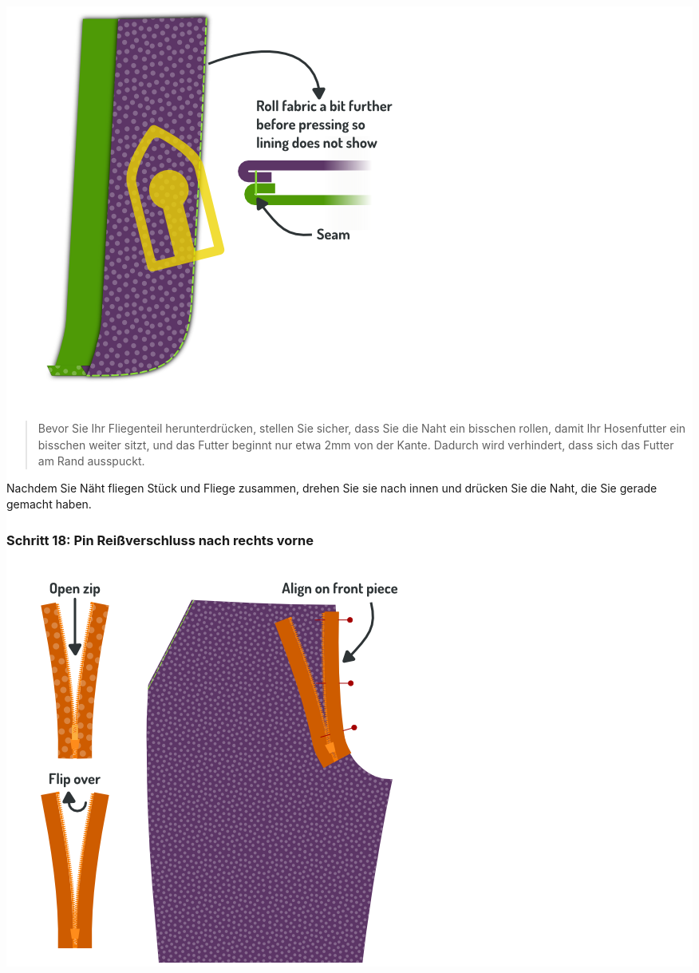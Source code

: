 ![Drücke den Fliegenschild](step17.png)

> Bevor Sie Ihr Fliegenteil herunterdrücken, stellen Sie sicher, dass Sie die Naht ein bisschen rollen, damit Ihr Hosenfutter ein bisschen weiter sitzt, und das Futter beginnt nur etwa 2mm von der Kante. Dadurch wird verhindert, dass sich das Futter am Rand ausspuckt.

Nachdem Sie Näht fliegen Stück und Fliege zusammen, drehen Sie sie nach innen und drücken Sie die Naht, die Sie gerade gemacht haben.

### Schritt 18: Pin Reißverschluss nach rechts vorne

![Reißverschluss nach rechts anheften](step18.png)
